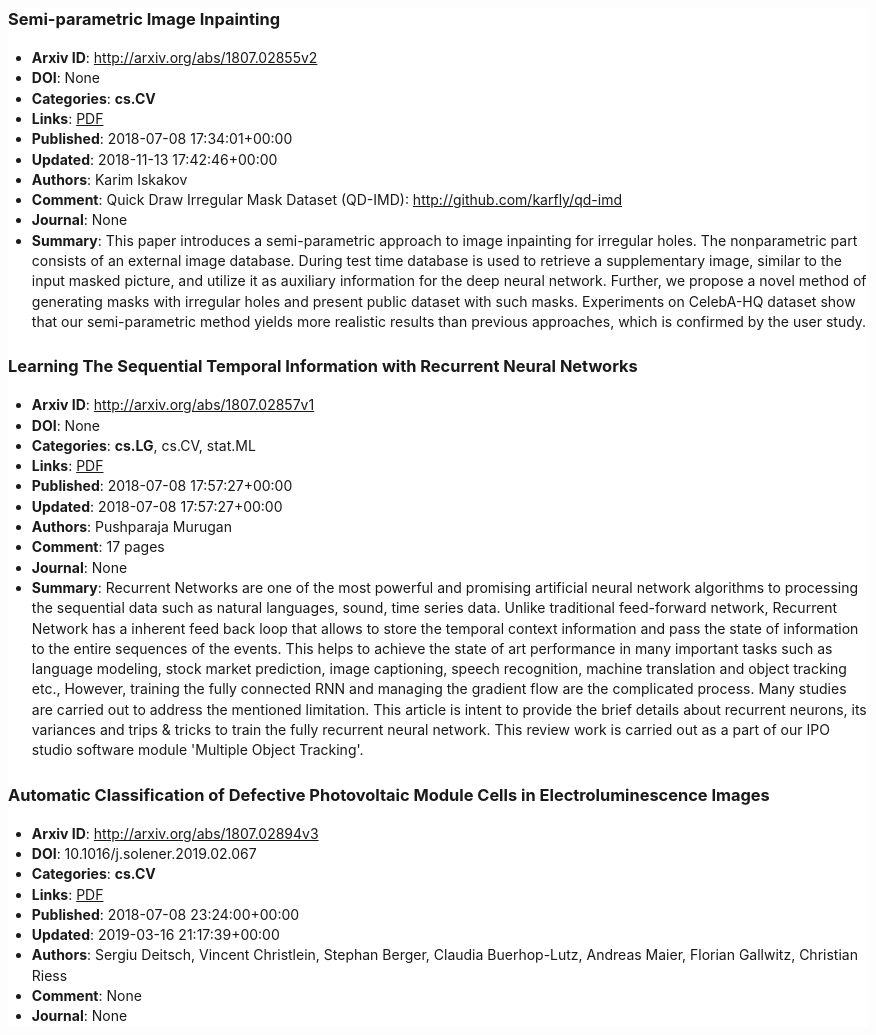

### Semi-parametric Image Inpainting
- **Arxiv ID**: http://arxiv.org/abs/1807.02855v2
- **DOI**: None
- **Categories**: **cs.CV**
- **Links**: [PDF](http://arxiv.org/pdf/1807.02855v2)
- **Published**: 2018-07-08 17:34:01+00:00
- **Updated**: 2018-11-13 17:42:46+00:00
- **Authors**: Karim Iskakov
- **Comment**: Quick Draw Irregular Mask Dataset (QD-IMD):
  http://github.com/karfly/qd-imd
- **Journal**: None
- **Summary**: This paper introduces a semi-parametric approach to image inpainting for irregular holes. The nonparametric part consists of an external image database. During test time database is used to retrieve a supplementary image, similar to the input masked picture, and utilize it as auxiliary information for the deep neural network. Further, we propose a novel method of generating masks with irregular holes and present public dataset with such masks. Experiments on CelebA-HQ dataset show that our semi-parametric method yields more realistic results than previous approaches, which is confirmed by the user study.



### Learning The Sequential Temporal Information with Recurrent Neural Networks
- **Arxiv ID**: http://arxiv.org/abs/1807.02857v1
- **DOI**: None
- **Categories**: **cs.LG**, cs.CV, stat.ML
- **Links**: [PDF](http://arxiv.org/pdf/1807.02857v1)
- **Published**: 2018-07-08 17:57:27+00:00
- **Updated**: 2018-07-08 17:57:27+00:00
- **Authors**: Pushparaja Murugan
- **Comment**: 17 pages
- **Journal**: None
- **Summary**: Recurrent Networks are one of the most powerful and promising artificial neural network algorithms to processing the sequential data such as natural languages, sound, time series data. Unlike traditional feed-forward network, Recurrent Network has a inherent feed back loop that allows to store the temporal context information and pass the state of information to the entire sequences of the events. This helps to achieve the state of art performance in many important tasks such as language modeling, stock market prediction, image captioning, speech recognition, machine translation and object tracking etc., However, training the fully connected RNN and managing the gradient flow are the complicated process. Many studies are carried out to address the mentioned limitation. This article is intent to provide the brief details about recurrent neurons, its variances and trips & tricks to train the fully recurrent neural network. This review work is carried out as a part of our IPO studio software module 'Multiple Object Tracking'.



### Automatic Classification of Defective Photovoltaic Module Cells in Electroluminescence Images
- **Arxiv ID**: http://arxiv.org/abs/1807.02894v3
- **DOI**: 10.1016/j.solener.2019.02.067
- **Categories**: **cs.CV**
- **Links**: [PDF](http://arxiv.org/pdf/1807.02894v3)
- **Published**: 2018-07-08 23:24:00+00:00
- **Updated**: 2019-03-16 21:17:39+00:00
- **Authors**: Sergiu Deitsch, Vincent Christlein, Stephan Berger, Claudia Buerhop-Lutz, Andreas Maier, Florian Gallwitz, Christian Riess
- **Comment**: None
- **Journal**: None